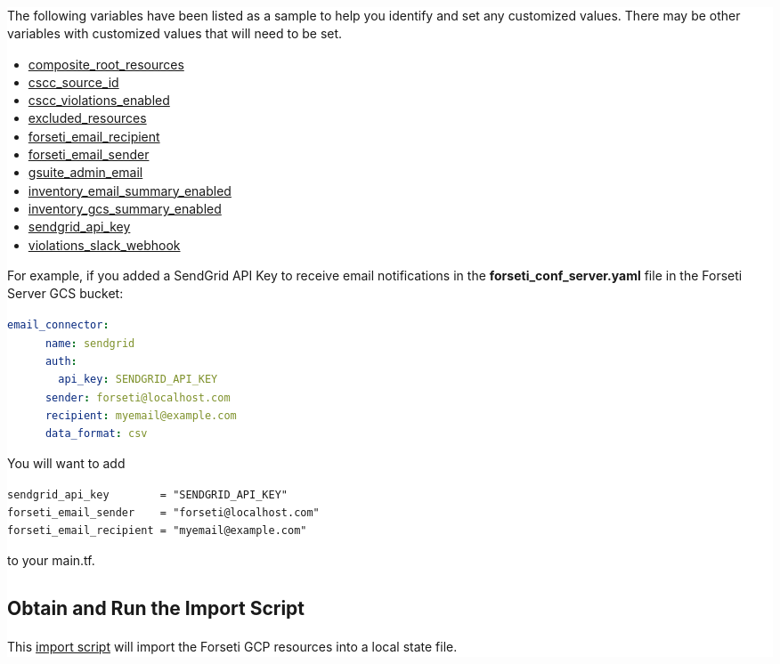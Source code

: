 The following variables have been listed as a sample to help you identify and set any customized values. 
There may be other variables with customized values that will need to be set.
- [composite_root_resources](https://github.com/forseti-security/terraform-google-forseti/blob/f509a4ba687dd30855a35da1fffcad454892a5e3/variables.tf#L921-L925)
- [cscc_source_id](https://github.com/forseti-security/terraform-google-forseti/blob/f509a4ba687dd30855a35da1fffcad454892a5e3/variables.tf#L707-L710)
- [cscc_violations_enabled](https://github.com/forseti-security/terraform-google-forseti/blob/f509a4ba687dd30855a35da1fffcad454892a5e3/variables.tf#L701-L705)
- [excluded_resources](https://github.com/forseti-security/terraform-google-forseti/blob/f509a4ba687dd30855a35da1fffcad454892a5e3/variables.tf#L273-L277)
- [forseti_email_recipient](https://github.com/forseti-security/terraform-google-forseti/blob/f509a4ba687dd30855a35da1fffcad454892a5e3/variables.tf#L39-L42)
- [forseti_email_sender](https://github.com/forseti-security/terraform-google-forseti/blob/f509a4ba687dd30855a35da1fffcad454892a5e3/variables.tf#L44-L47)
- [gsuite_admin_email](https://github.com/forseti-security/terraform-google-forseti/blob/f509a4ba687dd30855a35da1fffcad454892a5e3/variables.tf#L24-L27)
- [inventory_email_summary_enabled](https://github.com/forseti-security/terraform-google-forseti/blob/f509a4ba687dd30855a35da1fffcad454892a5e3/variables.tf#L718-L722)
- [inventory_gcs_summary_enabled](https://github.com/forseti-security/terraform-google-forseti/blob/f509a4ba687dd30855a35da1fffcad454892a5e3/variables.tf#L712-L716)
- [sendgrid_api_key](https://github.com/forseti-security/terraform-google-forseti/blob/f509a4ba687dd30855a35da1fffcad454892a5e3/variables.tf#L927-L930)
- [violations_slack_webhook](https://github.com/forseti-security/terraform-google-forseti/blob/f509a4ba687dd30855a35da1fffcad454892a5e3/variables.tf#L554-L557)

For example, if you added a SendGrid API Key to receive email notifications in the **forseti_conf_server.yaml** file in 
the Forseti Server GCS bucket:
```yaml
email_connector:
      name: sendgrid
      auth:
        api_key: SENDGRID_API_KEY
      sender: forseti@localhost.com
      recipient: myemail@example.com
      data_format: csv
```
You will want to add
```
sendgrid_api_key        = "SENDGRID_API_KEY"
forseti_email_sender    = "forseti@localhost.com"
forseti_email_recipient = "myemail@example.com"
```
to your <walkthrough-editor-select-regex
  filePath="terraform-google-forseti/examples/migrate_forseti/main.tf"
  regex="Add any Forseti Server Configuration Variables Here">main.tf</walkthrough-editor-select-regex>.

## Obtain and Run the Import Script
This [import script](https://github.com/forseti-security/terraform-google-forseti/blob/master/helpers/import.sh) will import the Forseti GCP resources into a local state file.
